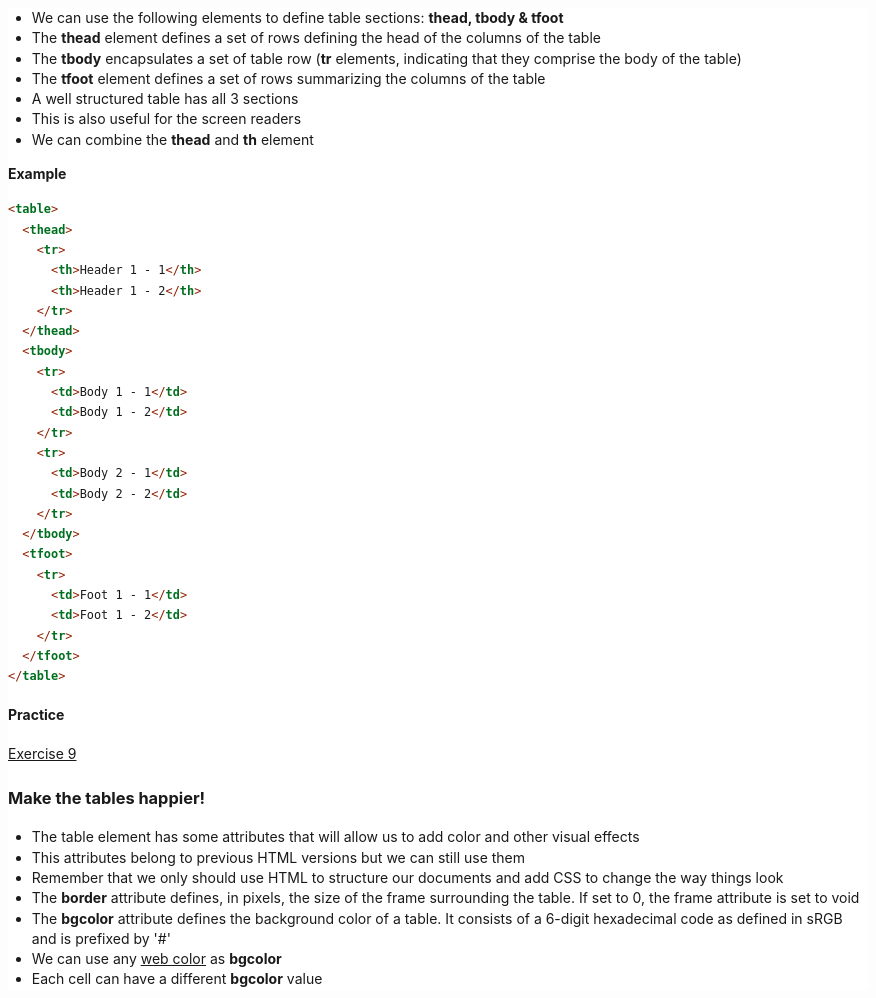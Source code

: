 - We can use the following elements to define table sections: **thead, tbody & tfoot**
- The **thead** element defines a set of rows defining the head of the columns of the table
- The **tbody** encapsulates a set of table row (**tr** elements, indicating that they comprise the body of the table)
- The **tfoot** element defines a set of rows summarizing the columns of the table
- A well structured table has all 3 sections
- This is also useful for the screen readers
- We can combine the **thead** and **th** element

**Example**

```html
<table>
  <thead>
    <tr>
      <th>Header 1 - 1</th>
      <th>Header 1 - 2</th>
    </tr>
  </thead>
  <tbody>
    <tr>
      <td>Body 1 - 1</td>
      <td>Body 1 - 2</td>
    </tr>
    <tr>
      <td>Body 2 - 1</td>
      <td>Body 2 - 2</td>
    </tr>
  </tbody>
  <tfoot>
    <tr>
      <td>Foot 1 - 1</td>
      <td>Foot 1 - 2</td>
    </tr>
  </tfoot>
</table>
```

#### Practice

[Exercise 9](./exercises/html/ex_9.md)

### Make the tables happier!

- The table element has some attributes that will allow us to add color and other visual effects
- This attributes belong to previous HTML versions but we can still use them
- Remember that we only should use HTML to structure our documents and add CSS to change the way things look
- The **border** attribute defines, in pixels, the size of the frame surrounding the table. If set to 0, the frame attribute is set to void
- The **bgcolor** attribute defines the background color of a table. It consists of a 6-digit hexadecimal code as defined in sRGB and is prefixed by '#'
- We can use any [web color](https://en.wikipedia.org/wiki/Web_colors) as **bgcolor**
- Each cell can have a different **bgcolor** value
